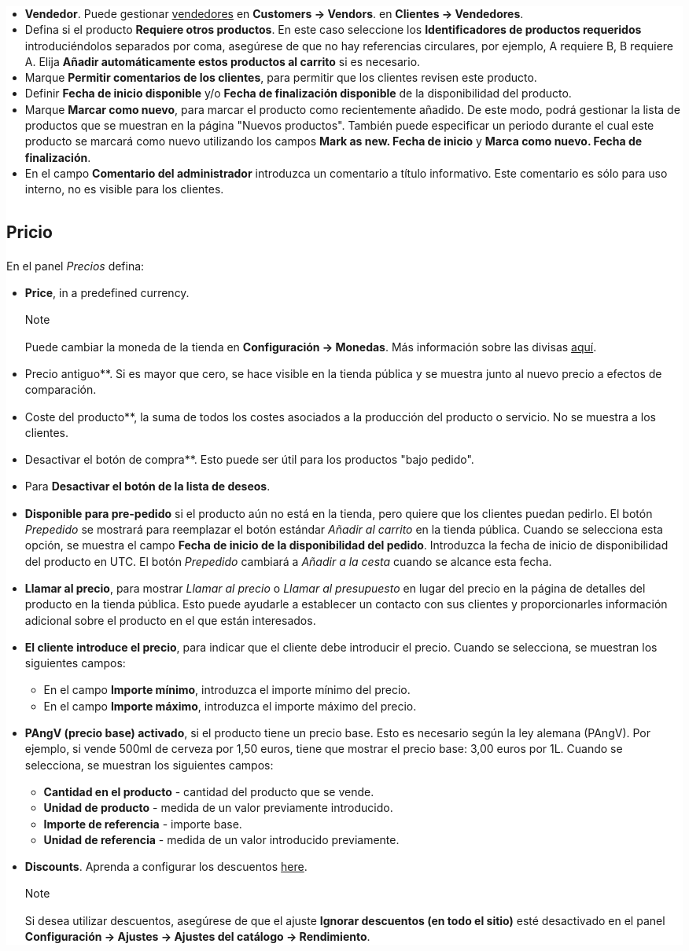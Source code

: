 - **Vendedor**. Puede gestionar [vendedores](xref:es/running-your-store/vendor-management) en **Customers → Vendors**. en **Clientes → Vendedores**.
- Defina si el producto **Requiere otros productos**. En este caso seleccione los **Identificadores de productos requeridos** introduciéndolos separados por coma, asegúrese de que no hay referencias circulares, por ejemplo, A requiere B, B requiere A. Elija **Añadir automáticamente estos productos al carrito** si es necesario.
- Marque **Permitir comentarios de los clientes**, para permitir que los clientes revisen este producto.
- Definir **Fecha de inicio disponible** y/o **Fecha de finalización disponible** de la disponibilidad del producto.
- Marque **Marcar como nuevo**, para marcar el producto como recientemente añadido. De este modo, podrá gestionar la lista de productos que se muestran en la página "Nuevos productos". También puede especificar un periodo durante el cual este producto se marcará como nuevo utilizando los campos **Mark as new. Fecha de inicio** y **Marca como nuevo. Fecha de finalización**.
- En el campo **Comentario del administrador** introduzca un comentario a título informativo. Este comentario es sólo para uso interno, no es visible para los clientes.

## Pricio

En el panel *Precios* defina:

- **Price**, in a predefined currency.
    > [!NOTE]
    >
    > Puede cambiar la moneda de la tienda en **Configuración → Monedas**. Más información sobre las divisas [aquí](xref:es/getting-started/configure-payments/advanced-configuration/currencies).

- Precio antiguo**. Si es mayor que cero, se hace visible en la tienda pública y se muestra junto al nuevo precio a efectos de comparación.
- Coste del producto**, la suma de todos los costes asociados a la producción del producto o servicio. No se muestra a los clientes.
- Desactivar el botón de compra**. Esto puede ser útil para los productos "bajo pedido".
- Para **Desactivar el botón de la lista de deseos**.
- **Disponible para pre-pedido** si el producto aún no está en la tienda, pero quiere que los clientes puedan pedirlo. El botón *Prepedido* se mostrará para reemplazar el botón estándar *Añadir al carrito* en la tienda pública. Cuando se selecciona esta opción, se muestra el campo **Fecha de inicio de la disponibilidad del pedido**. Introduzca la fecha de inicio de disponibilidad del producto en UTC. El botón *Prepedido* cambiará a *Añadir a la cesta* cuando se alcance esta fecha.
- **Llamar al precio**, para mostrar *Llamar al precio* o *Llamar al presupuesto* en lugar del precio en la página de detalles del producto en la tienda pública. Esto puede ayudarle a establecer un contacto con sus clientes y proporcionarles información adicional sobre el producto en el que están interesados.
- **El cliente introduce el precio**, para indicar que el cliente debe introducir el precio. Cuando se selecciona, se muestran los siguientes campos:
  - En el campo **Importe mínimo**, introduzca el importe mínimo del precio.
  - En el campo **Importe máximo**, introduzca el importe máximo del precio.
- **PAngV (precio base) activado**, si el producto tiene un precio base. Esto es necesario según la ley alemana (PAngV). Por ejemplo, si vende 500ml de cerveza por 1,50 euros, tiene que mostrar el precio base: 3,00 euros por 1L. Cuando se selecciona, se muestran los siguientes campos:
  - **Cantidad en el producto** - cantidad del producto que se vende.
  - **Unidad de producto** - medida de un valor previamente introducido.
  - **Importe de referencia** - importe base.
  - **Unidad de referencia** - medida de un valor introducido previamente.
- **Discounts**. Aprenda a configurar los descuentos [here](xref:es/running-your-store/promotional-tools/discounts).
    > [!NOTE]
    >
    > Si desea utilizar descuentos, asegúrese de que el ajuste **Ignorar descuentos (en todo el sitio)** esté desactivado en el panel **Configuración → Ajustes → Ajustes del catálogo → Rendimiento**.
